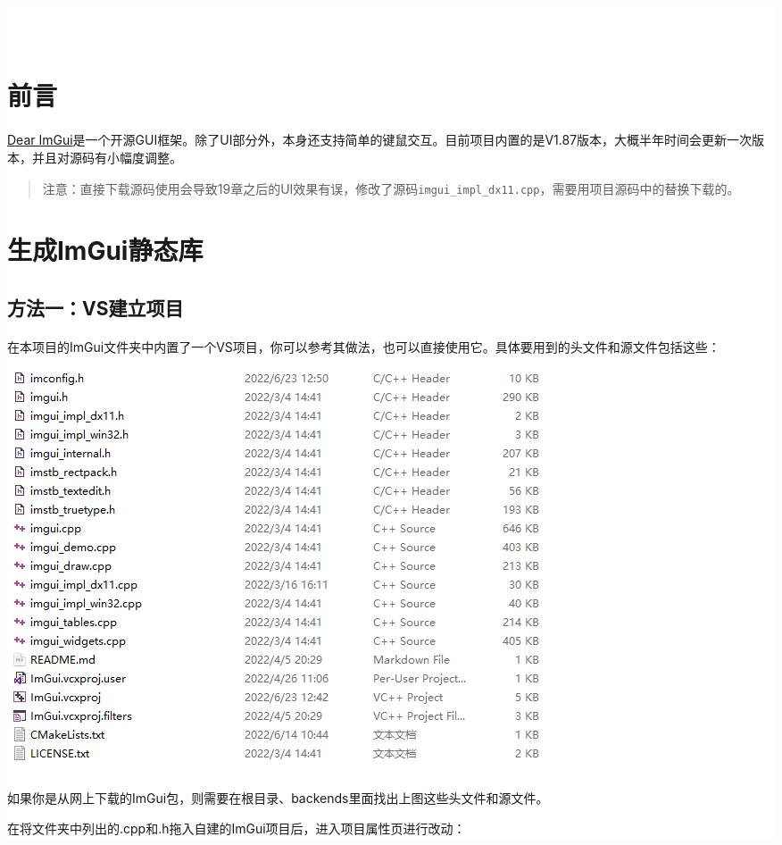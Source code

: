 </br>
</br>

# 前言

[Dear ImGui](https://github.com/ocornut/imgui)是一个开源GUI框架。除了UI部分外，本身还支持简单的键鼠交互。目前项目内置的是V1.87版本，大概半年时间会更新一次版本，并且对源码有小幅度调整。

> 注意：直接下载源码使用会导致19章之后的UI效果有误，修改了源码`imgui_impl_dx11.cpp`，需要用项目源码中的替换下载的。



# 生成ImGui静态库

## 方法一：VS建立项目

在本项目的ImGui文件夹中内置了一个VS项目，你可以参考其做法，也可以直接使用它。具体要用到的头文件和源文件包括这些：

![image-20220623130449911](..\assets\06\01.png)

如果你是从网上下载的ImGui包，则需要在根目录、backends里面找出上图这些头文件和源文件。

在将文件夹中列出的.cpp和.h拖入自建的ImGui项目后，进入项目属性页进行改动：
